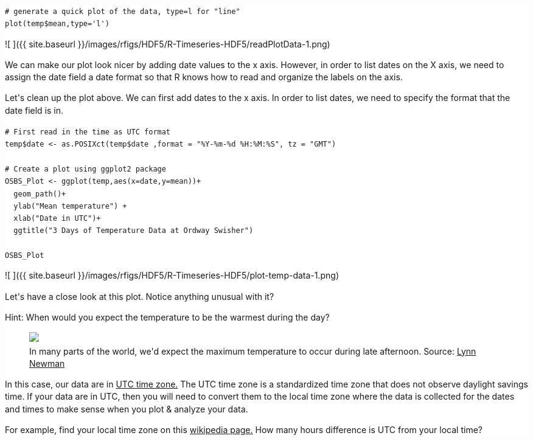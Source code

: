     # generate a quick plot of the data, type=l for "line"
    plot(temp$mean,type='l')

![ ]({{ site.baseurl }}/images/rfigs/HDF5/R-Timeseries-HDF5/readPlotData-1.png)

We can make our plot look nicer by adding date values to the x axis. However, in 
order to list dates on the X axis, we need to assign the date field a date format 
so that R knows how to read and organize the labels on the axis.

Let's clean up the plot above. We can first add dates to the x axis. In order to 
list dates, we need to specify the format that the date field is in.


    # First read in the time as UTC format
    temp$date <- as.POSIXct(temp$date ,format = "%Y-%m-%d %H:%M:%S", tz = "GMT")
    
    # Create a plot using ggplot2 package
    OSBS_Plot <- ggplot(temp,aes(x=date,y=mean))+
      geom_path()+
      ylab("Mean temperature") + 
      xlab("Date in UTC")+
      ggtitle("3 Days of Temperature Data at Ordway Swisher")
    
    OSBS_Plot

![ ]({{ site.baseurl }}/images/rfigs/HDF5/R-Timeseries-HDF5/plot-temp-data-1.png)

Let's have a close look at this plot. Notice anything unusual with it?

Hint: When would you expect the temperature to be the warmest during the day?

<figure>
    <a href="{{ site.baseurl }}/images/HDF5/heating-curve_LNewman.jpg">
    <img src="{{ site.baseurl }}/images/HDF5/heating-curve_LNewman.jpg"></a>
    <figcaption>In many parts of the world, we'd expect the maximum temperature
    to occur during late afternoon. Source: <a href="http://web.gccaz.edu/~lnewman/gph111/topic_units/temperature1/temperature/heating-curve.jpg"> Lynn Newman </a></figcaption>
</figure>

In this case, our data are in 
<a href="http://en.wikipedia.org/wiki/Coordinated_Universal_Time" target="_blank">UTC time zone.</a> 
The UTC time zone is a standardized time zone that does not observe daylight 
savings time. If your data are in UTC, then you will need to convert them to 
the local time zone where the data is collected for the dates and times to 
make sense when you plot & analyze your data. 

For example, find your local time zone on this 
<a href="http://en.wikipedia.org/wiki/List_of_tz_database_time_zones" target="_blank">
wikipedia page.</a> 
How many hours difference is UTC from your local time?
